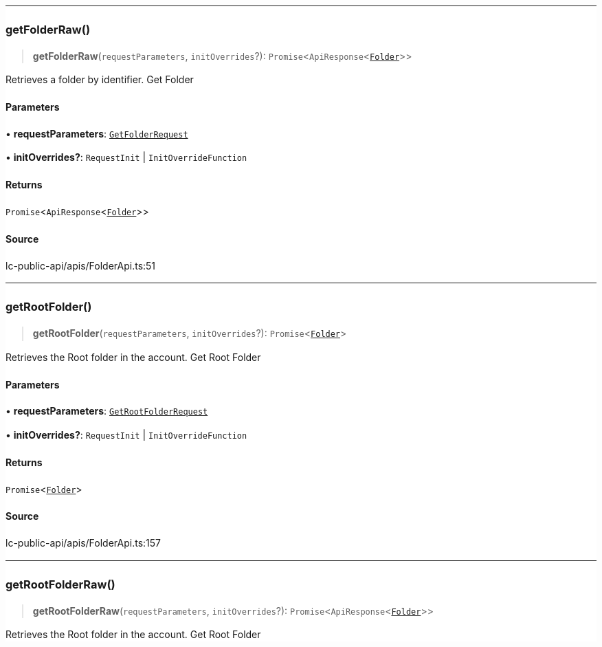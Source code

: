 ***

### getFolderRaw()

> **getFolderRaw**(`requestParameters`, `initOverrides`?): `Promise`\<`ApiResponse`\<[`Folder`](../wiki/Interface.Folder)\>\>

Retrieves a folder by identifier.
Get Folder

#### Parameters

• **requestParameters**: [`GetFolderRequest`](../wiki/Interface.GetFolderRequest)

• **initOverrides?**: `RequestInit` \| `InitOverrideFunction`

#### Returns

`Promise`\<`ApiResponse`\<[`Folder`](../wiki/Interface.Folder)\>\>

#### Source

lc-public-api/apis/FolderApi.ts:51

***

### getRootFolder()

> **getRootFolder**(`requestParameters`, `initOverrides`?): `Promise`\<[`Folder`](../wiki/Interface.Folder)\>

Retrieves the Root folder in the account.
Get Root Folder

#### Parameters

• **requestParameters**: [`GetRootFolderRequest`](../wiki/Interface.GetRootFolderRequest)

• **initOverrides?**: `RequestInit` \| `InitOverrideFunction`

#### Returns

`Promise`\<[`Folder`](../wiki/Interface.Folder)\>

#### Source

lc-public-api/apis/FolderApi.ts:157

***

### getRootFolderRaw()

> **getRootFolderRaw**(`requestParameters`, `initOverrides`?): `Promise`\<`ApiResponse`\<[`Folder`](../wiki/Interface.Folder)\>\>

Retrieves the Root folder in the account.
Get Root Folder
